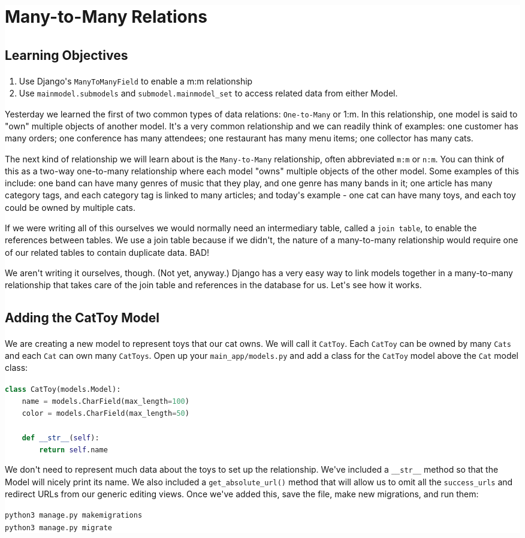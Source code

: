 # Many-to-Many Relations

## Learning Objectives

1. Use Django's `ManyToManyField` to enable a m:m relationship
2. Use `mainmodel.submodels` and `submodel.mainmodel_set` to access related data from either Model.

Yesterday we learned the first of two common types of data relations: `One-to-Many` or 1:m. In this relationship, one model is said to "own" multiple objects of another model. It's a very common relationship and we can readily think of examples: one customer has many orders; one conference has many attendees; one restaurant has many menu items; one collector has many cats.

The next kind of relationship we will learn about is the `Many-to-Many` relationship, often abbreviated `m:m` or `n:m`. You can think of this as a two-way one-to-many relationship where each model "owns" multiple objects of the other model. Some examples of this include: one band can have many genres of music that they play, and one genre has many bands in it; one article has many category tags, and each category tag is linked to many articles; and today's example - one cat can have many toys, and each toy could be owned by multiple cats.

If we were writing all of this ourselves we would normally need an intermediary table, called a `join table`, to enable the references between tables. We use a join table because if we didn't, the nature of a many-to-many relationship would require one of our related tables to contain duplicate data. BAD!

We aren't writing it ourselves, though. \(Not yet, anyway.\) Django has a very easy way to link models together in a many-to-many relationship that takes care of the join table and references in the database for us. Let's see how it works.

## Adding the CatToy Model

We are creating a new model to represent toys that our cat owns. We will call it `CatToy`. Each `CatToy` can be owned by many `Cats` and each `Cat` can own many `CatToys`. Open up your `main_app/models.py` and add a class for the `CatToy` model above the `Cat` model class:

```python
class CatToy(models.Model):
    name = models.CharField(max_length=100)
    color = models.CharField(max_length=50)

    def __str__(self):
        return self.name
```

We don't need to represent much data about the toys to set up the relationship. We've included a `__str__` method so that the Model will nicely print its name. We also included a `get_absolute_url()` method that will allow us to omit all the `success_urls` and redirect URLs from our generic editing views. Once we've added this, save the file, make new migrations, and run them:

```bash
python3 manage.py makemigrations
python3 manage.py migrate
```
